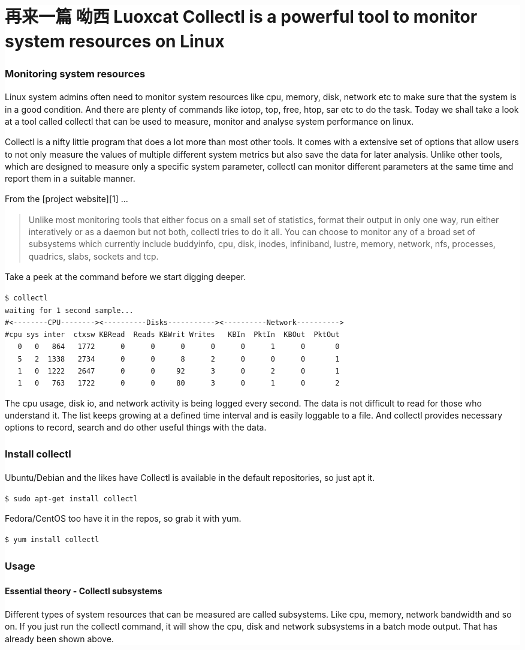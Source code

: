 再来一篇 呦西 Luoxcat
Collectl is a powerful tool to monitor system resources on Linux
================================================================================
### Monitoring system resources ###

Linux system admins often need to monitor system resources like cpu, memory, disk, network etc to make sure that the system is in a good condition. And there are plenty of commands like iotop, top, free, htop, sar etc to do the task. Today we shall take a look at a tool called collectl that can be used to measure, monitor and analyse system performance on linux.

Collectl is a nifty little program that does a lot more than most other tools. It comes with a extensive set of options that allow users to not only measure the values of multiple different system metrics but also save the data for later analysis. Unlike other tools, which are designed to measure only a specific system parameter, collectl can monitor different parameters at the same time and report them in a suitable manner.

From the [project website][1] ...

> Unlike most monitoring tools that either focus on a small set of statistics, format their output in only one way, run either interatively or as a daemon but not both, collectl tries to do it all. You can choose to monitor any of a broad set of subsystems which currently include buddyinfo, cpu, disk, inodes, infiniband, lustre, memory, network, nfs, processes, quadrics, slabs, sockets and tcp.

Take a peek at the command before we start digging deeper.

    $ collectl
    waiting for 1 second sample...
    #<--------CPU--------><----------Disks-----------><----------Network---------->
    #cpu sys inter  ctxsw KBRead  Reads KBWrit Writes   KBIn  PktIn  KBOut  PktOut 
       0   0   864   1772      0      0      0      0      0      1      0       0 
       5   2  1338   2734      0      0      8      2      0      0      0       1 
       1   0  1222   2647      0      0     92      3      0      2      0       1 
       1   0   763   1722      0      0     80      3      0      1      0       2

The cpu usage, disk io, and network activity is being logged every second. The data is not difficult to read for those who understand it. The list keeps growing at a defined time interval and is easily loggable to a file. And collectl provides necessary options to record, search and do other useful things with the data.

### Install collectl ###

Ubuntu/Debian and the likes have Collectl is available in the default repositories, so just apt it.

    $ sudo apt-get install collectl

Fedora/CentOS too have it in the repos, so grab it with yum.

    $ yum install collectl

### Usage ###

#### Essential theory - Collectl subsystems ####

Different types of system resources that can be measured are called subsystems. Like cpu, memory, network bandwidth and so on. If you just run the collectl command, it will show the cpu, disk and network subsystems in a batch mode output. That has already been shown above.

